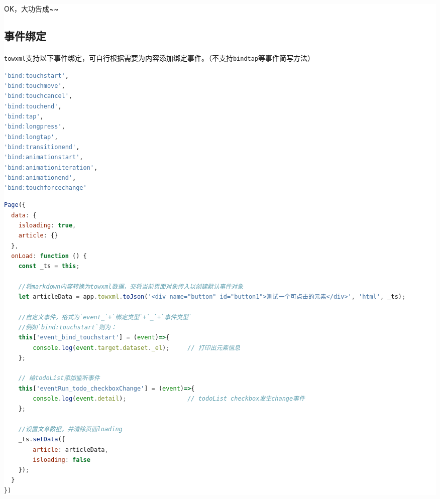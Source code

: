 OK，大功告成~~


## 事件绑定

`towxml`支持以下事件绑定，可自行根据需要为内容添加绑定事件。（不支持`bindtap`等事件简写方法）

```bash
'bind:touchstart',
'bind:touchmove',
'bind:touchcancel',
'bind:touchend',
'bind:tap',
'bind:longpress',
'bind:longtap',
'bind:transitionend',
'bind:animationstart',
'bind:animationiteration',
'bind:animationend',
'bind:touchforcechange'
```

```javascript
Page({
  data: {
    isloading: true,
    article: {}
  },
  onLoad: function () {
    const _ts = this;

    //将markdown内容转换为towxml数据，交将当前页面对象传入以创建默认事件对象
    let articleData = app.towxml.toJson('<div name="button" id="button1">测试一个可点击的元素</div>', 'html', _ts);

    //自定义事件，格式为`event_`+`绑定类型`+`_`+`事件类型`
    //例如`bind:touchstart`则为：
    this['event_bind_touchstart'] = (event)=>{
        console.log(event.target.dataset._el);     // 打印出元素信息
    };

    // 给todoList添加监听事件
    this['eventRun_todo_checkboxChange'] = (event)=>{
        console.log(event.detail);                 // todoList checkbox发生change事件
    };

    //设置文章数据，并清除页面loading
    _ts.setData({
        article: articleData,
        isloading: false
    });
  }
})

```
